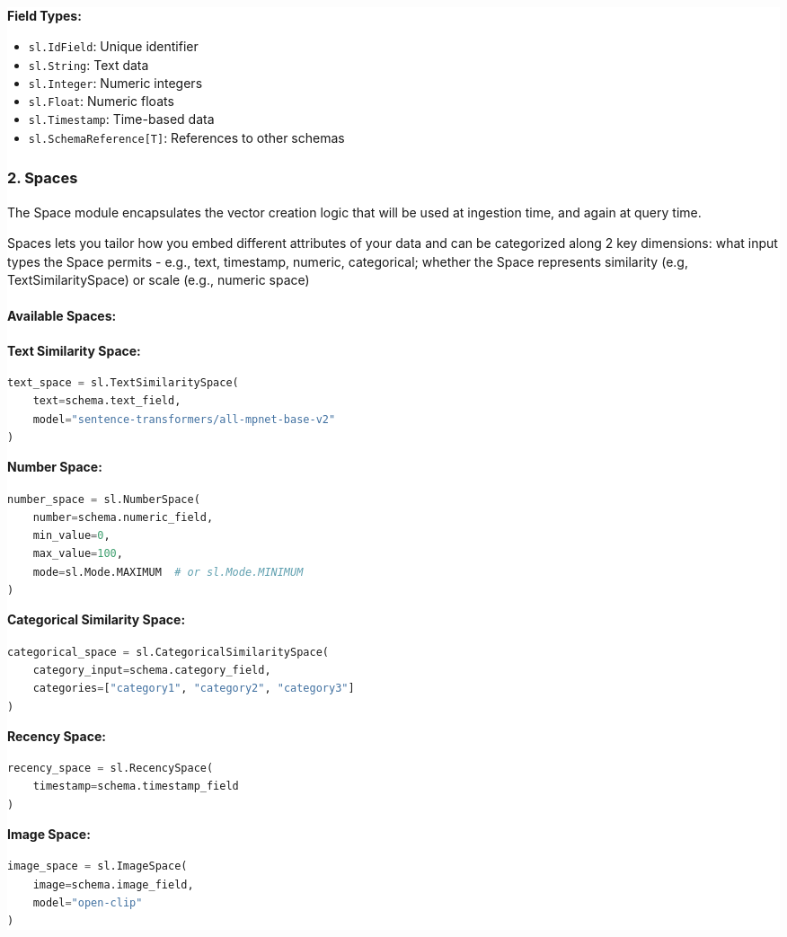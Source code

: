 **Field Types:**
- `sl.IdField`: Unique identifier
- `sl.String`: Text data
- `sl.Integer`: Numeric integers
- `sl.Float`: Numeric floats
- `sl.Timestamp`: Time-based data
- `sl.SchemaReference[T]`: References to other schemas

### 2. Spaces

The Space module encapsulates the vector creation logic that will be used at ingestion time, and again at query time.

Spaces lets you tailor how you embed different attributes of your data and can be categorized along 2 key dimensions: what input types the Space permits - e.g., text, timestamp, numeric, categorical; whether the Space represents similarity (e.g, TextSimilaritySpace) or scale (e.g., numeric space)

#### Available Spaces:

**Text Similarity Space:**
```python
text_space = sl.TextSimilaritySpace(
    text=schema.text_field,
    model="sentence-transformers/all-mpnet-base-v2"
)
```

**Number Space:**
```python
number_space = sl.NumberSpace(
    number=schema.numeric_field,
    min_value=0,
    max_value=100,
    mode=sl.Mode.MAXIMUM  # or sl.Mode.MINIMUM
)
```

**Categorical Similarity Space:**
```python
categorical_space = sl.CategoricalSimilaritySpace(
    category_input=schema.category_field,
    categories=["category1", "category2", "category3"]
)
```

**Recency Space:**
```python
recency_space = sl.RecencySpace(
    timestamp=schema.timestamp_field
)
```

**Image Space:**
```python
image_space = sl.ImageSpace(
    image=schema.image_field,
    model="open-clip"
)
```
